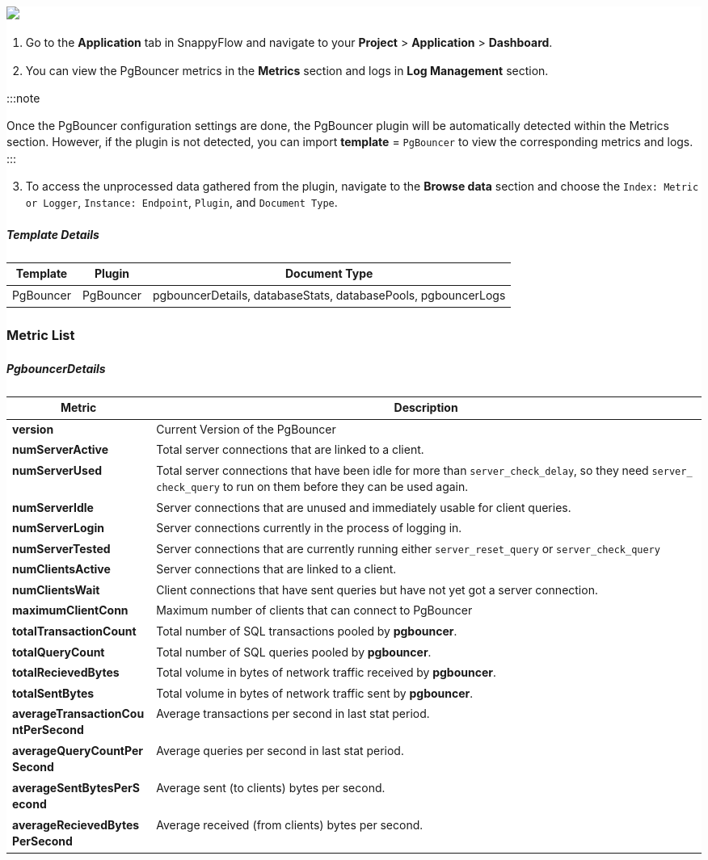 <img src="/img/integration/pgBouncer/image_2.png" />

1. Go to the **Application** tab in SnappyFlow and navigate to your **Project** > **Application** > **Dashboard**.

2. You can view the PgBouncer metrics in the **Metrics** section and logs in **Log Management** section.

:::note

Once the PgBouncer configuration settings are done, the PgBouncer plugin will be automatically detected within the Metrics section. However, if the plugin is not detected, you can import **template** = `PgBouncer` to view the corresponding metrics and logs.
:::

3. To access the unprocessed data gathered from the plugin, navigate to the **Browse data** section and choose the `Index: Metric or Logger`, `Instance: Endpoint`, `Plugin`, and `Document Type`.

##### Template Details

| **Template**         | **Plugin** |   **Document Type**|
| ----------------------| ------------------|--------------------|
| PgBouncer | PgBouncer                    |pgbouncerDetails, databaseStats, databasePools, pgbouncerLogs|



### Metric List

##### PgbouncerDetails

| **Metric**                           | **Description**                                              |
| ------------------------------------ | ------------------------------------------------------------ |
| **version**                          | Current Version of the PgBouncer                             |
| **numServerActive**                  | Total server connections that are linked to a client.        |
| **numServerUsed**                    | Total server connections that have been idle for more than `server_check_delay`, so they need `server_check_query` to run on them before they can be used again. |
| **numServerIdle**                    | Server connections that are unused and immediately usable for client queries. |
| **numServerLogin**                   | Server connections currently in the process of logging in.   |
| **numServerTested**                  | Server connections that are currently running either `server_reset_query` or `server_check_query` |
| **numClientsActive**                 | Server connections that are linked to a client.              |
| **numClientsWait**                   | Client connections that have sent queries but have not yet got a server connection. |
| **maximumClientConn**                | Maximum number of clients that can connect to PgBouncer      |
| **totalTransactionCount**            | Total number of SQL transactions pooled by **pgbouncer**.    |
| **totalQueryCount**                  | Total number of SQL queries pooled by **pgbouncer**.         |
| **totalRecievedBytes**               | Total volume in bytes of network traffic received by **pgbouncer**. |
| **totalSentBytes**                   | Total volume in bytes of network traffic sent by **pgbouncer**. |
| **averageTransactionCountPerSecond** | Average transactions per second in last stat period.         |
| **averageQueryCountPerSecond**       | Average queries per second in last stat period.              |
| **averageSentBytesPerSecond**        | Average sent (to clients) bytes per second.                  |
| **averageRecievedBytesPerSecond**    | Average received (from clients) bytes per second.            |
